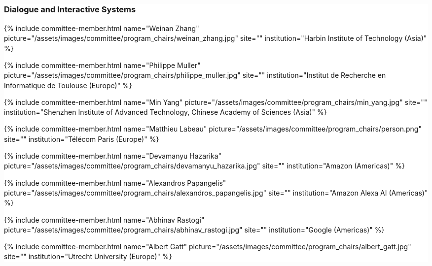 ### Dialogue and Interactive Systems

{% include committee-member.html
   name="Weinan Zhang"
   picture="/assets/images/committee/program_chairs/weinan_zhang.jpg"
   site=""
   institution="Harbin Institute of Technology (Asia)"
%}

{% include committee-member.html
   name="Philippe Muller"
   picture="/assets/images/committee/program_chairs/philippe_muller.jpg"
   site=""
   institution="Institut de Recherche en Informatique de Toulouse (Europe)"
%}

{% include committee-member.html
   name="Min Yang"
   picture="/assets/images/committee/program_chairs/min_yang.jpg"
   site=""
   institution="Shenzhen Institute of Advanced Technology, Chinese Academy of Sciences (Asia)"
%}

{% include committee-member.html
   name="Matthieu Labeau"
   picture="/assets/images/committee/program_chairs/person.png"
   site=""
   institution="Télécom Paris (Europe)"
%}

{% include committee-member.html
   name="Devamanyu Hazarika"
   picture="/assets/images/committee/program_chairs/devamanyu_hazarika.jpg"
   site=""
   institution="Amazon (Americas)"
%}

{% include committee-member.html
   name="Alexandros Papangelis"
   picture="/assets/images/committee/program_chairs/alexandros_papangelis.jpg"
   site=""
   institution="Amazon Alexa AI (Americas)"
%}

{% include committee-member.html
   name="Abhinav Rastogi"
   picture="/assets/images/committee/program_chairs/abhinav_rastogi.jpg"
   site=""
   institution="Google (Americas)"
%}

{% include committee-member.html
   name="Albert Gatt"
   picture="/assets/images/committee/program_chairs/albert_gatt.jpg"
   site=""
   institution="Utrecht University (Europe)"
%}

